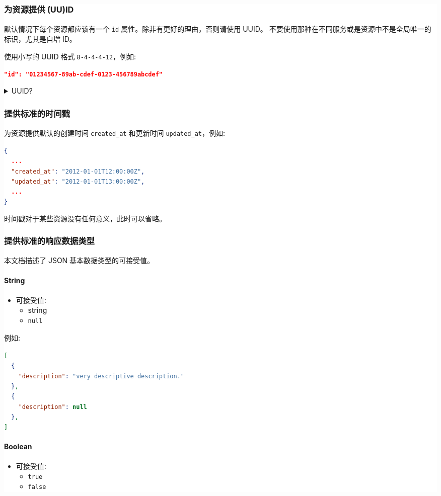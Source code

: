 ### 为资源提供 (UU)ID

默认情况下每个资源都应该有一个 `id` 属性。除非有更好的理由，否则请使用 UUID。
不要使用那种在不同服务或是资源中不是全局唯一的标识，尤其是自增 ID。

使用小写的 UUID 格式 `8-4-4-4-12`，例如:

```json
"id": "01234567-89ab-cdef-0123-456789abcdef"
```

<details><summary>UUID?</summary></details>

### 提供标准的时间戳

为资源提供默认的创建时间 `created_at` 和更新时间 `updated_at`，例如:

```json
{
  ...
  "created_at": "2012-01-01T12:00:00Z",
  "updated_at": "2012-01-01T13:00:00Z",
  ...
}
```

时间戳对于某些资源没有任何意义，此时可以省略。

### 提供标准的响应数据类型

本文档描述了 JSON 基本数据类型的可接受值。

#### String

- 可接受值:
  - string
  - `null`

例如:

```json
[
  {
    "description": "very descriptive description."
  },
  {
    "description": null
  },
]
```

#### Boolean

- 可接受值:
  - `true`
  - `false`
